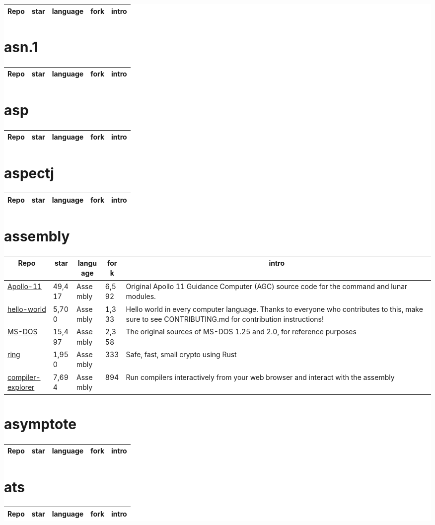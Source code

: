 Repo|star|language|fork|intro
-|-|-|-|-



# asn.1

Repo|star|language|fork|intro
-|-|-|-|-



# asp

Repo|star|language|fork|intro
-|-|-|-|-



# aspectj

Repo|star|language|fork|intro
-|-|-|-|-



# assembly

Repo|star|language|fork|intro
-|-|-|-|-
[Apollo-11](https://github.com/chrislgarry/Apollo-11)|49,417|Assembly|6,592|Original Apollo 11 Guidance Computer (AGC) source code for the command and lunar modules.
[hello-world](https://github.com/leachim6/hello-world)|5,700|Assembly|1,333|Hello world in every computer language. Thanks to everyone who contributes to this, make sure to see CONTRIBUTING.md for contribution instructions!
[MS-DOS](https://github.com/microsoft/MS-DOS)|15,497|Assembly|2,358|The original sources of MS-DOS 1.25 and 2.0, for reference purposes
[ring](https://github.com/briansmith/ring)|1,950|Assembly|333|Safe, fast, small crypto using Rust
[compiler-explorer](https://github.com/compiler-explorer/compiler-explorer)|7,694|Assembly|894|Run compilers interactively from your web browser and interact with the assembly


# asymptote

Repo|star|language|fork|intro
-|-|-|-|-



# ats

Repo|star|language|fork|intro
-|-|-|-|-
